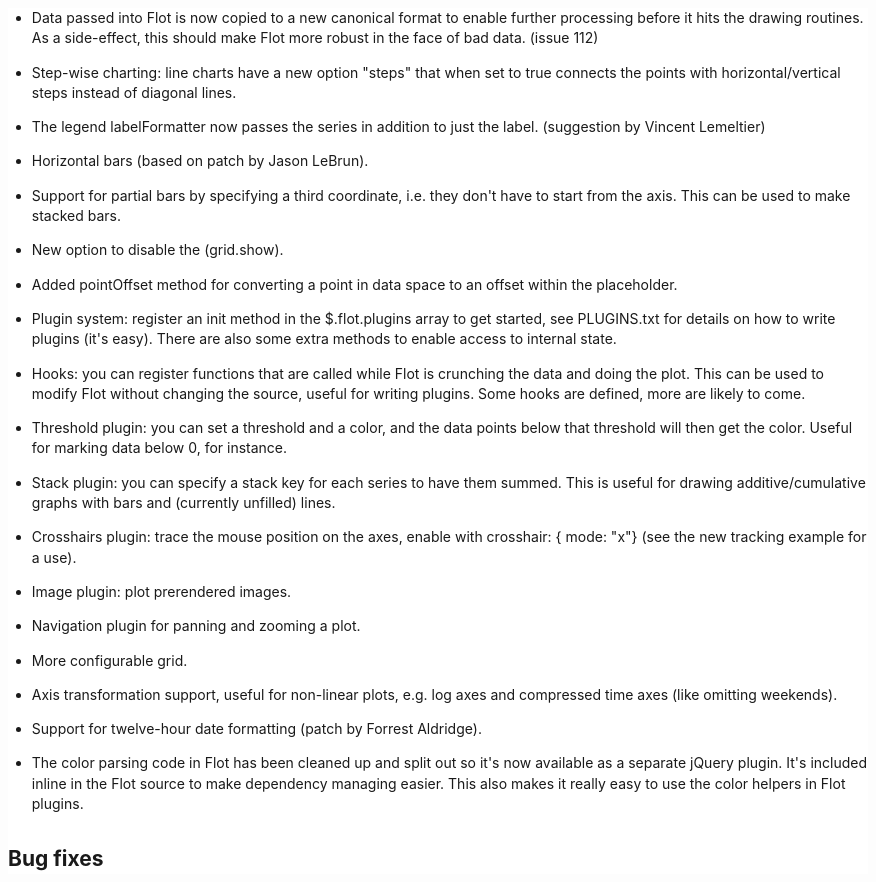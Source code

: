  - Data passed into Flot is now copied to a new canonical format to enable
   further processing before it hits the drawing routines. As a side-effect,
   this should make Flot more robust in the face of bad data. (issue 112)

 - Step-wise charting: line charts have a new option "steps" that when set to
   true connects the points with horizontal/vertical steps instead of diagonal
   lines.

 - The legend labelFormatter now passes the series in addition to just the
   label. (suggestion by Vincent Lemeltier)

 - Horizontal bars (based on patch by Jason LeBrun).

 - Support for partial bars by specifying a third coordinate, i.e. they don't
   have to start from the axis. This can be used to make stacked bars.

 - New option to disable the (grid.show).

 - Added pointOffset method for converting a point in data space to an offset
   within the placeholder.
  
 - Plugin system: register an init method in the $.flot.plugins array to get
   started, see PLUGINS.txt for details on how to write plugins (it's easy).
   There are also some extra methods to enable access to internal state.

 - Hooks: you can register functions that are called while Flot is crunching
   the data and doing the plot. This can be used to modify Flot without
   changing the source, useful for writing plugins. Some hooks are defined,
   more are likely to come.
  
 - Threshold plugin: you can set a threshold and a color, and the data points
   below that threshold will then get the color. Useful for marking data
   below 0, for instance.

 - Stack plugin: you can specify a stack key for each series to have them
   summed. This is useful for drawing additive/cumulative graphs with bars and
   (currently unfilled) lines.

 - Crosshairs plugin: trace the mouse position on the axes, enable with
   crosshair: { mode: "x"} (see the new tracking example for a use).

 - Image plugin: plot prerendered images.

 - Navigation plugin for panning and zooming a plot.

 - More configurable grid.

 - Axis transformation support, useful for non-linear plots, e.g. log axes and
   compressed time axes (like omitting weekends).

 - Support for twelve-hour date formatting (patch by Forrest Aldridge).

 - The color parsing code in Flot has been cleaned up and split out so it's
   now available as a separate jQuery plugin. It's included inline in the Flot
   source to make dependency managing easier. This also makes it really easy
   to use the color helpers in Flot plugins.

## Bug fixes ##
